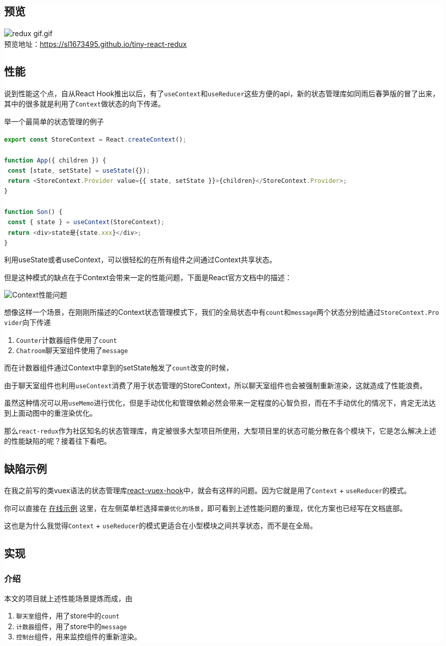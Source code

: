 ## 预览
![redux gif.gif](https://user-gold-cdn.xitu.io/2020/1/11/16f946f6c4fd8955?w=706&h=380&f=gif&s=188883)  
预览地址：https://sl1673495.github.io/tiny-react-redux  

## 性能
 说到性能这个点，自从React Hook推出以后，有了`useContext`和`useReducer`这些方便的api，新的状态管理库如同雨后春笋版的冒了出来，其中的很多就是利用了`Context`做状态的向下传递。  
 
 举一个最简单的状态管理的例子
 ```js
export const StoreContext = React.createContext();

function App({ children }) {
  const [state, setState] = useState({});
  return <StoreContext.Provider value={{ state, setState }}>{children}</StoreContext.Provider>;
}

function Son() {
  const { state } = useContext(StoreContext);
  return <div>state是{state.xxx}</div>;
}

 ```
 
利用useState或者useContext，可以很轻松的在所有组件之间通过Context共享状态。 

但是这种模式的缺点在于Context会带来一定的性能问题，下面是React官方文档中的描述：


![Context性能问题](https://user-gold-cdn.xitu.io/2020/1/11/16f9412b5f3f10b2?w=1576&h=528&f=png&s=282752)  

想像这样一个场景，在刚刚所描述的Context状态管理模式下，我们的全局状态中有`count`和`message`两个状态分别给通过`StoreContext.Provider`向下传递  

1. `Counter`计数器组件使用了`count`
2. `Chatroom`聊天室组件使用了`message`

而在计数器组件通过Context中拿到的setState触发了`count`改变的时候，  

由于聊天室组件也利用`useContext`消费了用于状态管理的StoreContext，所以聊天室组件也会被强制重新渲染，这就造成了性能浪费。  

虽然这种情况可以用`useMemo`进行优化，但是手动优化和管理依赖必然会带来一定程度的心智负担，而在不手动优化的情况下，肯定无法达到上面动图中的重渲染优化。  

那么`react-redux`作为社区知名的状态管理库，肯定被很多大型项目所使用，大型项目里的状态可能分散在各个模块下，它是怎么解决上述的性能缺陷的呢？接着往下看吧。  
## 缺陷示例    
在我之前写的类vuex语法的状态管理库[react-vuex-hook](https://github.com/sl1673495/react-vuex-hook)中，就会有这样的问题。因为它就是用了`Context` + `useReducer`的模式。  

你可以直接在 [在线示例](https://sl1673495.github.io/react-vuex-hook) 这里，在左侧菜单栏选择`需要优化的场景`，即可看到上述性能问题的重现，优化方案也已经写在文档底部。  

这也是为什么我觉得`Context` + `useReducer`的模式更适合在小型模块之间共享状态，而不是在全局。   

## 实现
### 介绍  
本文的项目就上述性能场景提炼而成，由
1. `聊天室`组件，用了store中的`count`
2. `计数器`组件，用了store中的`message`
3. `控制台`组件，用来监控组件的重新渲染。  
